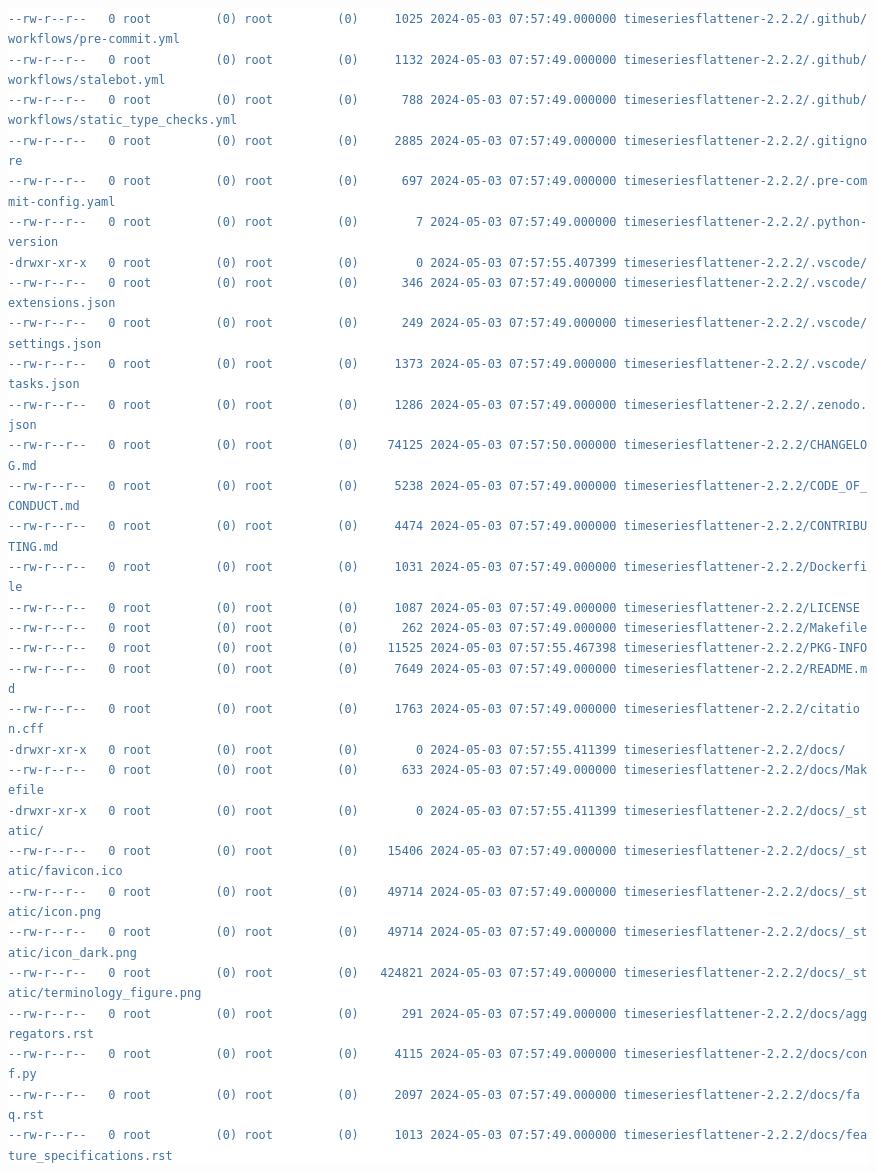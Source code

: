 ```diff
--rw-r--r--   0 root         (0) root         (0)     1025 2024-05-03 07:57:49.000000 timeseriesflattener-2.2.2/.github/workflows/pre-commit.yml
--rw-r--r--   0 root         (0) root         (0)     1132 2024-05-03 07:57:49.000000 timeseriesflattener-2.2.2/.github/workflows/stalebot.yml
--rw-r--r--   0 root         (0) root         (0)      788 2024-05-03 07:57:49.000000 timeseriesflattener-2.2.2/.github/workflows/static_type_checks.yml
--rw-r--r--   0 root         (0) root         (0)     2885 2024-05-03 07:57:49.000000 timeseriesflattener-2.2.2/.gitignore
--rw-r--r--   0 root         (0) root         (0)      697 2024-05-03 07:57:49.000000 timeseriesflattener-2.2.2/.pre-commit-config.yaml
--rw-r--r--   0 root         (0) root         (0)        7 2024-05-03 07:57:49.000000 timeseriesflattener-2.2.2/.python-version
-drwxr-xr-x   0 root         (0) root         (0)        0 2024-05-03 07:57:55.407399 timeseriesflattener-2.2.2/.vscode/
--rw-r--r--   0 root         (0) root         (0)      346 2024-05-03 07:57:49.000000 timeseriesflattener-2.2.2/.vscode/extensions.json
--rw-r--r--   0 root         (0) root         (0)      249 2024-05-03 07:57:49.000000 timeseriesflattener-2.2.2/.vscode/settings.json
--rw-r--r--   0 root         (0) root         (0)     1373 2024-05-03 07:57:49.000000 timeseriesflattener-2.2.2/.vscode/tasks.json
--rw-r--r--   0 root         (0) root         (0)     1286 2024-05-03 07:57:49.000000 timeseriesflattener-2.2.2/.zenodo.json
--rw-r--r--   0 root         (0) root         (0)    74125 2024-05-03 07:57:50.000000 timeseriesflattener-2.2.2/CHANGELOG.md
--rw-r--r--   0 root         (0) root         (0)     5238 2024-05-03 07:57:49.000000 timeseriesflattener-2.2.2/CODE_OF_CONDUCT.md
--rw-r--r--   0 root         (0) root         (0)     4474 2024-05-03 07:57:49.000000 timeseriesflattener-2.2.2/CONTRIBUTING.md
--rw-r--r--   0 root         (0) root         (0)     1031 2024-05-03 07:57:49.000000 timeseriesflattener-2.2.2/Dockerfile
--rw-r--r--   0 root         (0) root         (0)     1087 2024-05-03 07:57:49.000000 timeseriesflattener-2.2.2/LICENSE
--rw-r--r--   0 root         (0) root         (0)      262 2024-05-03 07:57:49.000000 timeseriesflattener-2.2.2/Makefile
--rw-r--r--   0 root         (0) root         (0)    11525 2024-05-03 07:57:55.467398 timeseriesflattener-2.2.2/PKG-INFO
--rw-r--r--   0 root         (0) root         (0)     7649 2024-05-03 07:57:49.000000 timeseriesflattener-2.2.2/README.md
--rw-r--r--   0 root         (0) root         (0)     1763 2024-05-03 07:57:49.000000 timeseriesflattener-2.2.2/citation.cff
-drwxr-xr-x   0 root         (0) root         (0)        0 2024-05-03 07:57:55.411399 timeseriesflattener-2.2.2/docs/
--rw-r--r--   0 root         (0) root         (0)      633 2024-05-03 07:57:49.000000 timeseriesflattener-2.2.2/docs/Makefile
-drwxr-xr-x   0 root         (0) root         (0)        0 2024-05-03 07:57:55.411399 timeseriesflattener-2.2.2/docs/_static/
--rw-r--r--   0 root         (0) root         (0)    15406 2024-05-03 07:57:49.000000 timeseriesflattener-2.2.2/docs/_static/favicon.ico
--rw-r--r--   0 root         (0) root         (0)    49714 2024-05-03 07:57:49.000000 timeseriesflattener-2.2.2/docs/_static/icon.png
--rw-r--r--   0 root         (0) root         (0)    49714 2024-05-03 07:57:49.000000 timeseriesflattener-2.2.2/docs/_static/icon_dark.png
--rw-r--r--   0 root         (0) root         (0)   424821 2024-05-03 07:57:49.000000 timeseriesflattener-2.2.2/docs/_static/terminology_figure.png
--rw-r--r--   0 root         (0) root         (0)      291 2024-05-03 07:57:49.000000 timeseriesflattener-2.2.2/docs/aggregators.rst
--rw-r--r--   0 root         (0) root         (0)     4115 2024-05-03 07:57:49.000000 timeseriesflattener-2.2.2/docs/conf.py
--rw-r--r--   0 root         (0) root         (0)     2097 2024-05-03 07:57:49.000000 timeseriesflattener-2.2.2/docs/faq.rst
--rw-r--r--   0 root         (0) root         (0)     1013 2024-05-03 07:57:49.000000 timeseriesflattener-2.2.2/docs/feature_specifications.rst
```
